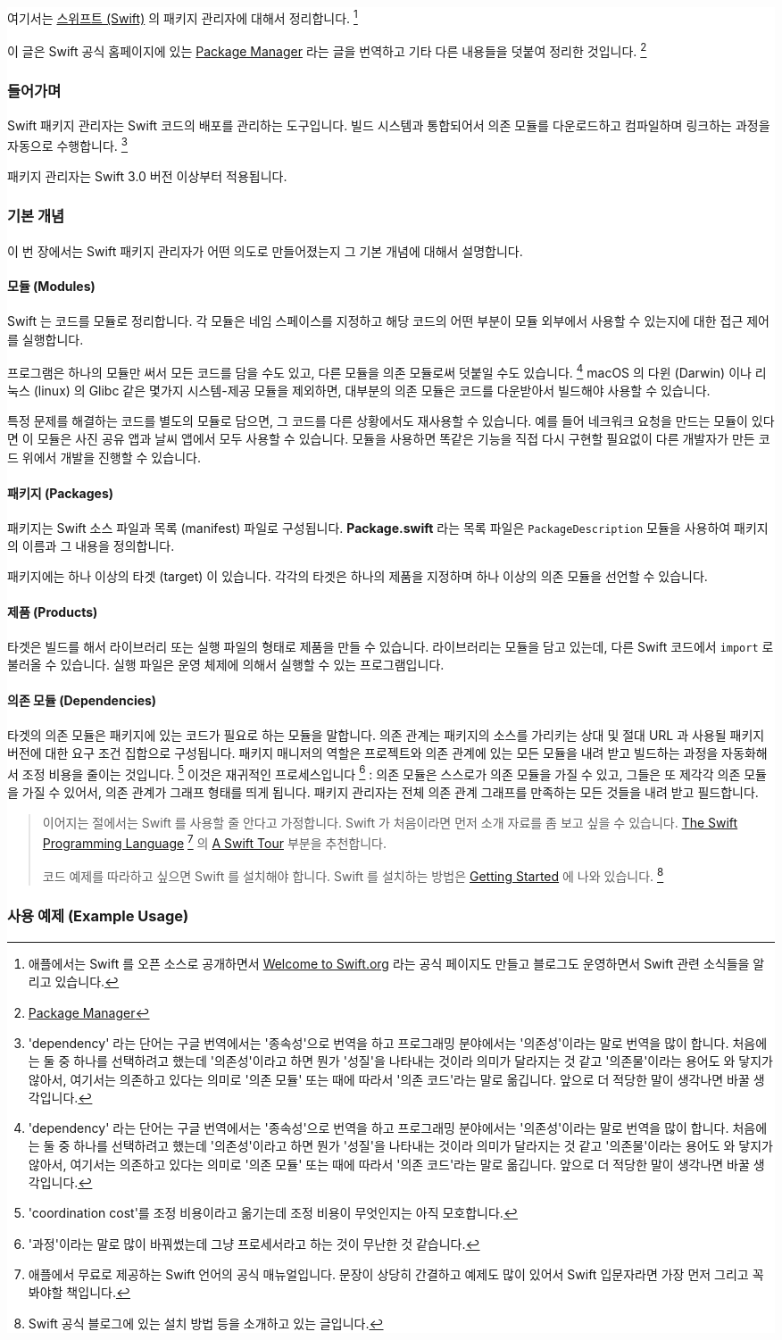 여기서는 [스위프트 (Swift)](https://swift.org) 의 패키지 관리자에 대해서 정리합니다. [^swift-org]

이 글은 Swift 공식 홈페이지에 있는 [Package Manager](https://swift.org/package-manager/#conceptual-overview) 라는 글을 번역하고 기타 다른 내용들을 덧붙여 정리한 것입니다. [^swift-package-manager]

### 들어가며

Swift 패키지 관리자는 Swift 코드의 배포를 관리하는 도구입니다. 빌드 시스템과 통합되어서 의존 모듈를 다운로드하고 컴파일하며 링크하는 과정을 자동으로 수행합니다.  [^dependency]

패키지 관리자는 Swift 3.0 버전 이상부터 적용됩니다.

### 기본 개념

이 번 장에서는 Swift 패키지 관리자가 어떤 의도로 만들어졌는지 그 기본 개념에 대해서 설명합니다.

#### 모듈 (Modules)

Swift 는 코드를 모듈로 정리합니다. 각 모듈은 네임 스페이스를 지정하고 해당 코드의 어떤 부분이 모듈 외부에서 사용할 수 있는지에 대한 접근 제어를 실행합니다.

프로그램은 하나의 모듈만 써서 모든 코드를 담을 수도 있고, 다른 모듈을 의존 모듈로써 덧붙일 수도 있습니다. [^dependency] macOS 의 다윈 (Darwin) 이나 리눅스 (linux) 의 Glibc 같은 몇가지 시스템-제공 모듈을 제외하면, 대부분의 의존 모듈은 코드를 다운받아서 빌드해야 사용할 수 있습니다.

특정 문제를 해결하는 코드를 별도의 모듈로 담으면, 그 코드를 다른 상황에서도 재사용할 수 있습니다. 예를 들어 네크워크 요청을 만드는 모듈이 있다면 이 모듈은 사진 공유 앱과 날씨 앱에서 모두 사용할 수 있습니다. 모듈을 사용하면 똑같은 기능을 직접 다시 구현할 필요없이 다른 개발자가 만든 코드 위에서 개발을 진행할 수 있습니다.

#### 패키지 (Packages)

패키지는 Swift 소스 파일과 목록 (manifest) 파일로 구성됩니다. **Package.swift** 라는 목록 파일은 `PackageDescription` 모듈을 사용하여 패키지의 이름과 그 내용을 정의합니다.

패키지에는 하나 이상의 타겟 (target) 이 있습니다. 각각의 타겟은 하나의 제품을 지정하며 하나 이상의 의존 모듈을 선언할 수 있습니다.

#### 제품 (Products)

타겟은 빌드를 해서 라이브러리 또는 실행 파일의 형태로 제품을 만들 수 있습니다. 라이브러리는 모듈을 담고 있는데, 다른 Swift 코드에서 `import` 로 불러올 수 있습니다. 실행 파일은 운영 체제에 의해서 실행할 수 있는 프로그램입니다.

#### 의존 모듈 (Dependencies)

타겟의 의존 모듈은 패키지에 있는 코드가 필요로 하는 모듈을 말합니다. 의존 관계는 패키지의 소스를 가리키는 상대 및 절대 URL 과 사용될 패키지 버전에 대한 요구 조건 집합으로 구성됩니다. 패키지 매니저의 역할은 프로젝트와 의존 관계에 있는 모든 모듈을 내려 받고 빌드하는 과정을 자동화해서 조정 비용을 줄이는 것입니다. [^coordination] 이것은 재귀적인 프로세스입니다 [^process] : 의존 모듈은 스스로가 의존 모듈을 가질 수 있고, 그들은 또 제각각 의존 모듈을 가질 수 있어서, 의존 관계가 그래프 형태를 띄게 됩니다. 패키지 관리자는 전체 의존 관계 그래프를 만족하는 모든 것들을 내려 받고 필드합니다.

> 이어지는 절에서는 Swift 를 사용할 줄 안다고 가정합니다. Swift 가 처음이라면 먼저 소개 자료를 좀 보고 싶을 수 있습니다. [The Swift Programming Language](https://developer.apple.com/library/prerelease/content/documentation/Swift/Conceptual/Swift_Programming_Language/) [^swift-programming-language] 의 [A Swift Tour](https://developer.apple.com/library/prerelease/content/documentation/Swift/Conceptual/Swift_Programming_Language/GuidedTour.html#//apple_ref/doc/uid/TP40014097-CH2-ID1) 부분을 추천합니다.
>
> 코드 예제를 따라하고 싶으면 Swift 를 설치해야 합니다. Swift 를 설치하는 방법은 [Getting Started](https://swift.org/getting-started/#installing-swift) 에 나와 있습니다. [^getting-started]

### 사용 예제 (Example Usage)


[^swift-org]: 애플에서는 Swift 를 오픈 소스로 공개하면서 [Welcome to Swift.org](https://swift.org) 라는 공식 페이지도 만들고 블로그도 운영하면서 Swift 관련 소식들을 알리고 있습니다.
[^swift-package-manager]: [Package Manager](https://swift.org/package-manager/#conceptual-overview)
[^dependency]: 'dependency' 라는 단어는 구글 번역에서는 '종속성'으로 번역을 하고 프로그래밍 분야에서는 '의존성'이라는 말로 번역을 많이 합니다. 처음에는 둘 중 하나를 선택하려고 했는데 '의존성'이라고 하면 뭔가 '성질'을 나타내는 것이라 의미가 달라지는 것 같고 '의존물'이라는 용어도 와 닿지가 않아서, 여기서는 의존하고 있다는 의미로 '의존 모듈' 또는 때에 따라서 '의존 코드'라는 말로 옮깁니다. 앞으로 더 적당한 말이 생각나면 바꿀 생각입니다.
[^coordination]: 'coordination cost'를 조정 비용이라고 옮기는데 조정 비용이 무엇인지는 아직 모호합니다.  
[^process]: '과정'이라는 말로 많이 바꿔썼는데 그냥 프로세서라고 하는 것이 무난한 것 같습니다.
[^swift-programming-language]: 애플에서 무료로 제공하는 Swift 언어의 공식 매뉴얼입니다. 문장이 상당히 간결하고 예제도 많이 있어서 Swift 입문자라면 가장 먼저 그리고 꼭 봐야할 책입니다.
[^getting-started]: Swift 공식 블로그에 있는 설치 방법 등을 소개하고 있는 글입니다.
[^extension]: 원래는 'extension' 을 '확장'이라고 직역했었는데, 의미가 헷갈릴 수 있을 것 같아서 '익스텐션'이라고 발음대로 사용할까 고민을 했습니다. 하지만 'extension'은 그 자체로 키워드이기도 해서 그냥 원 글을 살리는 방향으로 가기로 했습니다.
[^card]: 카드 관련 예제는 The Swift Programming Language 책에도 자주 나오는 예제인데, 예제 자체도 치밀하게 설계되어 설명하고 있음을 알 수 있습니다.
[^enumeration]: 'enumeration' 은 원래 '열거체'로 번역했었는데, 여기서는 '열거 타입'으로 옮깁니다.